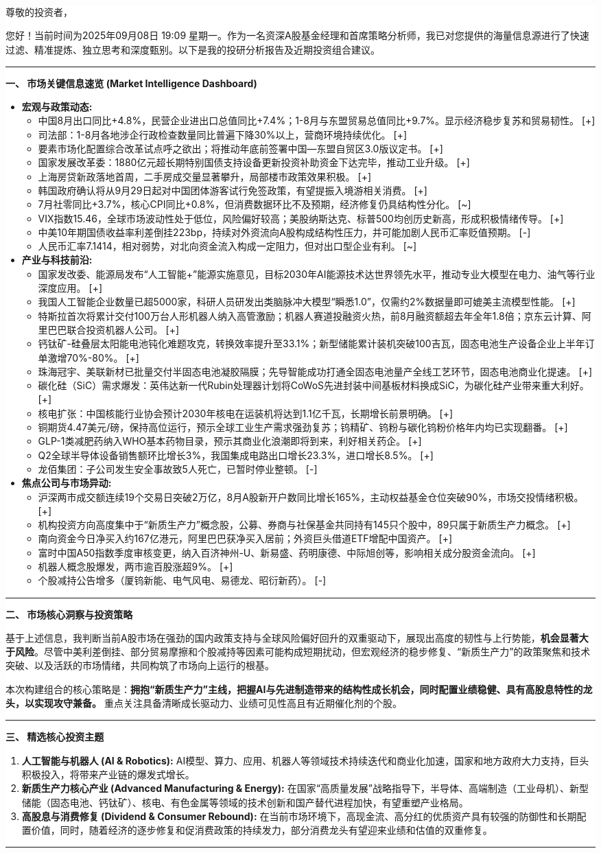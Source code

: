 尊敬的投资者，

您好！当前时间为2025年09月08日 19:09 星期一。作为一名资深A股基金经理和首席策略分析师，我已对您提供的海量信息源进行了快速过滤、精准提炼、独立思考和深度甄别。以下是我的投研分析报告及近期投资组合建议。

---

**一、 市场关键信息速览 (Market Intelligence Dashboard)**

*   **宏观与政策动态:**
    *   中国8月出口同比+4.8%，民营企业进出口总值同比+7.4%；1-8月与东盟贸易总值同比+9.7%。显示经济稳步复苏和贸易韧性。 [+]
    *   司法部：1-8月各地涉企行政检查数量同比普遍下降30%以上，营商环境持续优化。 [+]
    *   要素市场化配置综合改革试点呼之欲出；将推动年底前签署中国—东盟自贸区3.0版议定书。 [+]
    *   国家发展改革委：1880亿元超长期特别国债支持设备更新投资补助资金下达完毕，推动工业升级。 [+]
    *   上海房贷新政落地首周，二手房成交量显著攀升，局部楼市政策效果积极。 [+]
    *   韩国政府确认将从9月29日起对中国团体游客试行免签政策，有望提振入境游相关消费。 [+]
    *   7月社零同比+3.7%，核心CPI同比+0.8%，但消费数据环比不及预期，经济修复仍具结构性分化。 [~]
    *   VIX指数15.46，全球市场波动性处于低位，风险偏好较高；美股纳斯达克、标普500均创历史新高，形成积极情绪传导。 [+]
    *   中美10年期国债收益率利差倒挂223bp，持续对外资流向A股构成结构性压力，并可能加剧人民币汇率贬值预期。 [-]
    *   人民币汇率7.1414，相对弱势，对北向资金流入构成一定阻力，但对出口型企业有利。 [~]
*   **产业与科技前沿:**
    *   国家发改委、能源局发布“人工智能+”能源实施意见，目标2030年AI能源技术达世界领先水平，推动专业大模型在电力、油气等行业深度应用。 [+]
    *   我国人工智能企业数量已超5000家，科研人员研发出类脑脉冲大模型“瞬悉1.0”，仅需约2%数据量即可媲美主流模型性能。 [+]
    *   特斯拉首次将累计交付100万台人形机器人纳入高管激励；机器人赛道投融资火热，前8月融资额超去年全年1.8倍；京东云计算、阿里巴巴联合投资机器人公司。 [+]
    *   钙钛矿-硅叠层太阳能电池钝化难题攻克，转换效率提升至33.1%；新型储能累计装机突破100吉瓦，固态电池生产设备企业上半年订单激增70%-80%。 [+]
    *   珠海冠宇、美联新材已批量交付半固态电池凝胶隔膜；先导智能成功打通全固态电池量产全线工艺环节，固态电池商业化提速。 [+]
    *   碳化硅（SiC）需求爆发：英伟达新一代Rubin处理器计划将CoWoS先进封装中间基板材料换成SiC，为碳化硅产业带来重大利好。 [+]
    *   核电扩张：中国核能行业协会预计2030年核电在运装机将达到1.1亿千瓦，长期增长前景明确。 [+]
    *   铜期货4.47美元/磅，保持高位运行，预示全球工业生产需求强劲复苏；钨精矿、钨粉与碳化钨粉价格年内均已实现翻番。 [+]
    *   GLP-1类减肥药纳入WHO基本药物目录，预示其商业化浪潮即将到来，利好相关药企。 [+]
    *   Q2全球半导体设备销售额环比增长3%，我国集成电路出口增长23.3%，进口增长8.5%。 [+]
    *   龙佰集团：子公司发生安全事故致5人死亡，已暂时停业整顿。 [-]
*   **焦点公司与市场异动:**
    *   沪深两市成交额连续19个交易日突破2万亿，8月A股新开户数同比增长165%，主动权益基金仓位突破90%，市场交投情绪积极。 [+]
    *   机构投资方向高度集中于“新质生产力”概念股，公募、券商与社保基金共同持有145只个股中，89只属于新质生产力概念。 [+]
    *   南向资金今日净买入约167亿港元，阿里巴巴获净买入居前；外资巨头借道ETF增配中国资产。 [+]
    *   富时中国A50指数季度审核变更，纳入百济神州-U、新易盛、药明康德、中际旭创等，影响相关成分股资金流向。 [+]
    *   机器人概念股爆发，两市逾百股涨超9%。 [+]
    *   个股减持公告增多（厦钨新能、电气风电、易德龙、昭衍新药）。 [-]

---

**二、 市场核心洞察与投资策略**

基于上述信息，我判断当前A股市场在强劲的国内政策支持与全球风险偏好回升的双重驱动下，展现出高度的韧性与上行势能，**机会显著大于风险**。尽管中美利差倒挂、部分贸易摩擦和个股减持等因素可能构成短期扰动，但宏观经济的稳步修复、“新质生产力”的政策聚焦和技术突破、以及活跃的市场情绪，共同构筑了市场向上运行的根基。

本次构建组合的核心策略是：**拥抱“新质生产力”主线，把握AI与先进制造带来的结构性成长机会，同时配置业绩稳健、具有高股息特性的龙头，以实现攻守兼备。** 重点关注具备清晰成长驱动力、业绩可见性高且有近期催化剂的个股。

---

**三、 精选核心投资主题**

1.  **人工智能与机器人 (AI & Robotics):** AI模型、算力、应用、机器人等领域技术持续迭代和商业化加速，国家和地方政府大力支持，巨头积极投入，将带来产业链的爆发式增长。
2.  **新质生产力核心产业 (Advanced Manufacturing & Energy):** 在国家“高质量发展”战略指导下，半导体、高端制造（工业母机）、新型储能（固态电池、钙钛矿）、核电、有色金属等领域的技术创新和国产替代进程加快，有望重塑产业格局。
3.  **高股息与消费修复 (Dividend & Consumer Rebound):** 在当前市场环境下，高现金流、高分红的优质资产具有较强的防御性和长期配置价值，同时，随着经济的逐步修复和促消费政策的持续发力，部分消费龙头有望迎来业绩和估值的双重修复。

---